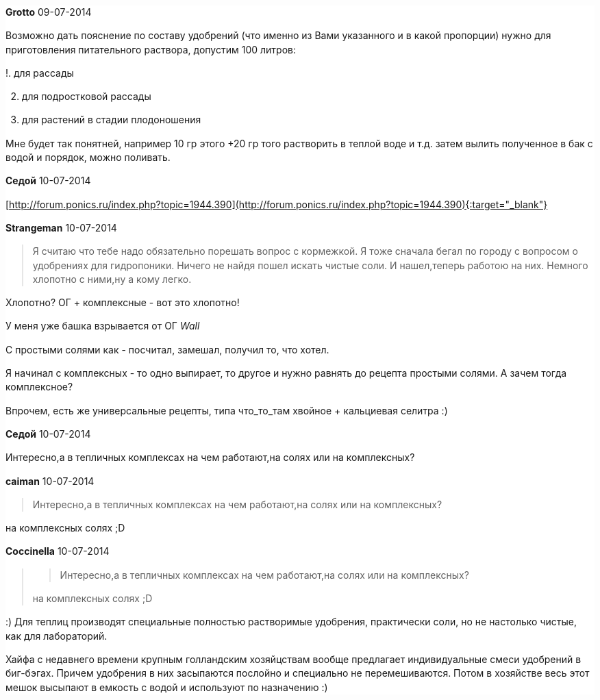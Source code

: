 
**Grotto** 09-07-2014

Возможно дать пояснение по составу удобрений (что именно из Вами указанного и в какой пропорции) нужно для приготовления питательного раствора, допустим 100 литров:

!. для рассады

2. для подростковой рассады

3. для растений в стадии плодоношения

Мне будет так понятней, например 10 гр этого +20 гр того растворить в теплой воде и т.д. затем вылить полученное в бак с водой и порядок, можно поливать.


**Седой** 10-07-2014

[http://forum.ponics.ru/index.php?topic=1944.390](http://forum.ponics.ru/index.php?topic=1944.390){:target="_blank"}


**Strangeman** 10-07-2014

> Я считаю что тебе надо обязательно порешать вопрос с кормежкой. Я тоже сначала бегал по городу с вопросом о удобрениях для гидропоники. Ничего не найдя пошел искать чистые соли. И нашел,теперь работою на них. Немного хлопотно с ними,ну а кому легко.

Хлопотно? ОГ + комплексные - вот это хлопотно!

У меня уже башка взрывается от ОГ *Wall*

С простыми солями как - посчитал, замешал, получил то, что хотел.

Я начинал с комплексных - то одно выпирает, то другое и нужно равнять до рецепта простыми солями. А зачем тогда комплексное?

Впрочем, есть же универсальные рецепты, типа что_то_там хвойное + кальциевая селитра :)


**Седой** 10-07-2014

Интересно,а в тепличных комплексах на чем работают,на солях или на комплексных?


**caiman** 10-07-2014

> Интересно,а в тепличных комплексах на чем работают,на солях или на комплексных?

на комплексных солях ;D


**Coccinella** 10-07-2014

> > Интересно,а в тепличных комплексах на чем работают,на солях или на комплексных?
> 
> 
> 
> на комплексных солях ;D

:) Для теплиц производят специальные полностью растворимые удобрения, практически соли, но не настолько чистые, как для лабораторий.

Хайфа с недавнего времени крупным голландским хозяйцствам вообще предлагает индивидуальные смеси удобрений в биг-бэгах. Причем удобрения в них засыпаются послойно и специально не перемешиваются. Потом в хозяйстве весь этот мешок высыпают в емкость с водой и используют по назначению :)
